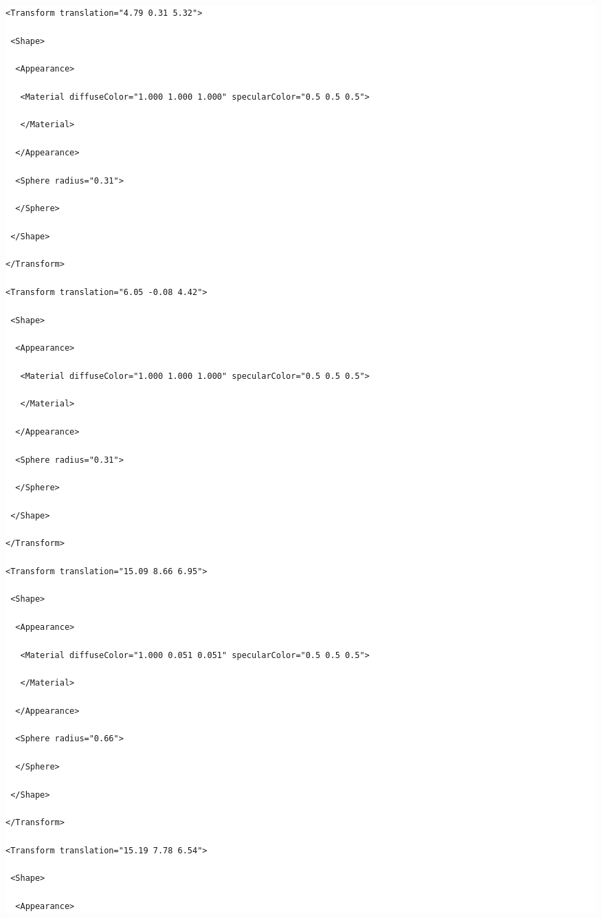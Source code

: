     <Transform translation="4.79 0.31 5.32">

     <Shape>

      <Appearance>

       <Material diffuseColor="1.000 1.000 1.000" specularColor="0.5 0.5 0.5">

       </Material>

      </Appearance>

      <Sphere radius="0.31">

      </Sphere>

     </Shape>

    </Transform>

    <Transform translation="6.05 -0.08 4.42">

     <Shape>

      <Appearance>

       <Material diffuseColor="1.000 1.000 1.000" specularColor="0.5 0.5 0.5">

       </Material>

      </Appearance>

      <Sphere radius="0.31">

      </Sphere>

     </Shape>

    </Transform>

    <Transform translation="15.09 8.66 6.95">

     <Shape>

      <Appearance>

       <Material diffuseColor="1.000 0.051 0.051" specularColor="0.5 0.5 0.5">

       </Material>

      </Appearance>

      <Sphere radius="0.66">

      </Sphere>

     </Shape>

    </Transform>

    <Transform translation="15.19 7.78 6.54">

     <Shape>

      <Appearance>
